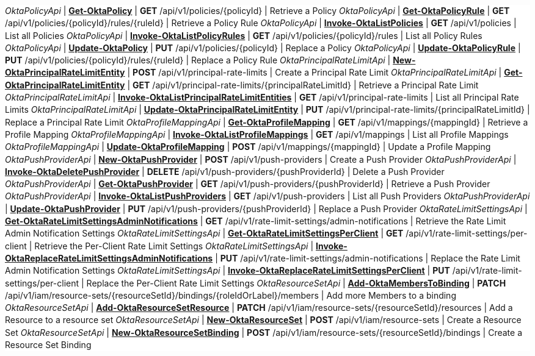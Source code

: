 *OktaPolicyApi* | [**Get-OktaPolicy**](docs/OktaPolicyApi.md#Get-OktaPolicy) | **GET** /api/v1/policies/{policyId} | Retrieve a Policy
*OktaPolicyApi* | [**Get-OktaPolicyRule**](docs/OktaPolicyApi.md#Get-OktaPolicyRule) | **GET** /api/v1/policies/{policyId}/rules/{ruleId} | Retrieve a Policy Rule
*OktaPolicyApi* | [**Invoke-OktaListPolicies**](docs/OktaPolicyApi.md#Invoke-OktaListPolicies) | **GET** /api/v1/policies | List all Policies
*OktaPolicyApi* | [**Invoke-OktaListPolicyRules**](docs/OktaPolicyApi.md#Invoke-OktaListPolicyRules) | **GET** /api/v1/policies/{policyId}/rules | List all Policy Rules
*OktaPolicyApi* | [**Update-OktaPolicy**](docs/OktaPolicyApi.md#Update-OktaPolicy) | **PUT** /api/v1/policies/{policyId} | Replace a Policy
*OktaPolicyApi* | [**Update-OktaPolicyRule**](docs/OktaPolicyApi.md#Update-OktaPolicyRule) | **PUT** /api/v1/policies/{policyId}/rules/{ruleId} | Replace a Policy Rule
*OktaPrincipalRateLimitApi* | [**New-OktaPrincipalRateLimitEntity**](docs/OktaPrincipalRateLimitApi.md#New-OktaPrincipalRateLimitEntity) | **POST** /api/v1/principal-rate-limits | Create a Principal Rate Limit
*OktaPrincipalRateLimitApi* | [**Get-OktaPrincipalRateLimitEntity**](docs/OktaPrincipalRateLimitApi.md#Get-OktaPrincipalRateLimitEntity) | **GET** /api/v1/principal-rate-limits/{principalRateLimitId} | Retrieve a Principal Rate Limit
*OktaPrincipalRateLimitApi* | [**Invoke-OktaListPrincipalRateLimitEntities**](docs/OktaPrincipalRateLimitApi.md#Invoke-OktaListPrincipalRateLimitEntities) | **GET** /api/v1/principal-rate-limits | List all Principal Rate Limits
*OktaPrincipalRateLimitApi* | [**Update-OktaPrincipalRateLimitEntity**](docs/OktaPrincipalRateLimitApi.md#Update-OktaPrincipalRateLimitEntity) | **PUT** /api/v1/principal-rate-limits/{principalRateLimitId} | Replace a Principal Rate Limit
*OktaProfileMappingApi* | [**Get-OktaProfileMapping**](docs/OktaProfileMappingApi.md#Get-OktaProfileMapping) | **GET** /api/v1/mappings/{mappingId} | Retrieve a Profile Mapping
*OktaProfileMappingApi* | [**Invoke-OktaListProfileMappings**](docs/OktaProfileMappingApi.md#Invoke-OktaListProfileMappings) | **GET** /api/v1/mappings | List all Profile Mappings
*OktaProfileMappingApi* | [**Update-OktaProfileMapping**](docs/OktaProfileMappingApi.md#Update-OktaProfileMapping) | **POST** /api/v1/mappings/{mappingId} | Update a Profile Mapping
*OktaPushProviderApi* | [**New-OktaPushProvider**](docs/OktaPushProviderApi.md#New-OktaPushProvider) | **POST** /api/v1/push-providers | Create a Push Provider
*OktaPushProviderApi* | [**Invoke-OktaDeletePushProvider**](docs/OktaPushProviderApi.md#Invoke-OktaDeletePushProvider) | **DELETE** /api/v1/push-providers/{pushProviderId} | Delete a Push Provider
*OktaPushProviderApi* | [**Get-OktaPushProvider**](docs/OktaPushProviderApi.md#Get-OktaPushProvider) | **GET** /api/v1/push-providers/{pushProviderId} | Retrieve a Push Provider
*OktaPushProviderApi* | [**Invoke-OktaListPushProviders**](docs/OktaPushProviderApi.md#Invoke-OktaListPushProviders) | **GET** /api/v1/push-providers | List all Push Providers
*OktaPushProviderApi* | [**Update-OktaPushProvider**](docs/OktaPushProviderApi.md#Update-OktaPushProvider) | **PUT** /api/v1/push-providers/{pushProviderId} | Replace a Push Provider
*OktaRateLimitSettingsApi* | [**Get-OktaRateLimitSettingsAdminNotifications**](docs/OktaRateLimitSettingsApi.md#Get-OktaRateLimitSettingsAdminNotifications) | **GET** /api/v1/rate-limit-settings/admin-notifications | Retrieve the Rate Limit Admin Notification Settings
*OktaRateLimitSettingsApi* | [**Get-OktaRateLimitSettingsPerClient**](docs/OktaRateLimitSettingsApi.md#Get-OktaRateLimitSettingsPerClient) | **GET** /api/v1/rate-limit-settings/per-client | Retrieve the Per-Client Rate Limit Settings
*OktaRateLimitSettingsApi* | [**Invoke-OktaReplaceRateLimitSettingsAdminNotifications**](docs/OktaRateLimitSettingsApi.md#Invoke-OktaReplaceRateLimitSettingsAdminNotifications) | **PUT** /api/v1/rate-limit-settings/admin-notifications | Replace the Rate Limit Admin Notification Settings
*OktaRateLimitSettingsApi* | [**Invoke-OktaReplaceRateLimitSettingsPerClient**](docs/OktaRateLimitSettingsApi.md#Invoke-OktaReplaceRateLimitSettingsPerClient) | **PUT** /api/v1/rate-limit-settings/per-client | Replace the Per-Client Rate Limit Settings
*OktaResourceSetApi* | [**Add-OktaMembersToBinding**](docs/OktaResourceSetApi.md#Add-OktaMembersToBinding) | **PATCH** /api/v1/iam/resource-sets/{resourceSetId}/bindings/{roleIdOrLabel}/members | Add more Members to a binding
*OktaResourceSetApi* | [**Add-OktaResourceSetResource**](docs/OktaResourceSetApi.md#Add-OktaResourceSetResource) | **PATCH** /api/v1/iam/resource-sets/{resourceSetId}/resources | Add a Resource to a resource set
*OktaResourceSetApi* | [**New-OktaResourceSet**](docs/OktaResourceSetApi.md#New-OktaResourceSet) | **POST** /api/v1/iam/resource-sets | Create a Resource Set
*OktaResourceSetApi* | [**New-OktaResourceSetBinding**](docs/OktaResourceSetApi.md#New-OktaResourceSetBinding) | **POST** /api/v1/iam/resource-sets/{resourceSetId}/bindings | Create a Resource Set Binding